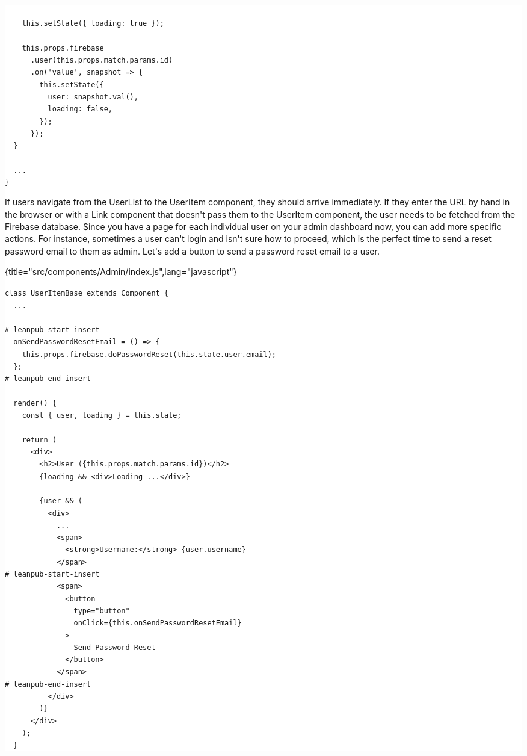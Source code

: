 ~~~~~~~

    this.setState({ loading: true });

    this.props.firebase
      .user(this.props.match.params.id)
      .on('value', snapshot => {
        this.setState({
          user: snapshot.val(),
          loading: false,
        });
      });
  }

  ...
}
~~~~~~~

If users navigate from the UserList to the UserItem component, they should arrive immediately. If they enter the URL by hand in the browser or with a Link component that doesn't pass them to the UserItem component, the user needs to be fetched from the Firebase database. Since you have a page for each individual user on your admin dashboard now, you can add more specific actions. For instance, sometimes a user can't login and isn't sure how to proceed, which is the perfect time to send a reset password email to them as admin. Let's add a button to send a password reset email to a user.

{title="src/components/Admin/index.js",lang="javascript"}
~~~~~~~
class UserItemBase extends Component {
  ...

# leanpub-start-insert
  onSendPasswordResetEmail = () => {
    this.props.firebase.doPasswordReset(this.state.user.email);
  };
# leanpub-end-insert

  render() {
    const { user, loading } = this.state;

    return (
      <div>
        <h2>User ({this.props.match.params.id})</h2>
        {loading && <div>Loading ...</div>}

        {user && (
          <div>
            ...
            <span>
              <strong>Username:</strong> {user.username}
            </span>
# leanpub-start-insert
            <span>
              <button
                type="button"
                onClick={this.onSendPasswordResetEmail}
              >
                Send Password Reset
              </button>
            </span>
# leanpub-end-insert
          </div>
        )}
      </div>
    );
  }
~~~~~~~